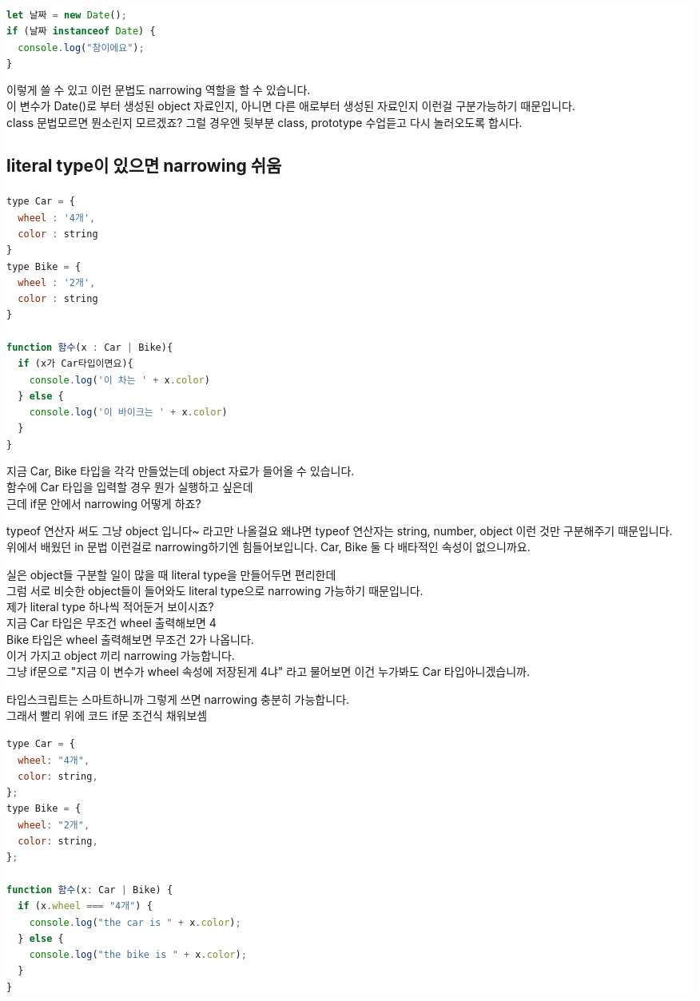 ```js
let 날짜 = new Date();
if (날짜 instanceof Date) {
  console.log("참이에요");
}
```

이렇게 쓸 수 있고 이런 문법도 narrowing 역할을 할 수 있습니다.  
이 변수가 Date()로 부터 생성된 object 자료인지, 아니면 다른 애로부터 생성된 자료인지 이런걸 구분가능하기 때문입니다.  
class 문법모르면 뭔소린지 모르겠죠? 그럴 경우엔 뒷부분 class, prototype 수업듣고 다시 놀러오도록 합시다.

## literal type이 있으면 narrowing 쉬움

```js
type Car = {
  wheel : '4개',
  color : string
}
type Bike = {
  wheel : '2개',
  color : string
}

function 함수(x : Car | Bike){
  if (x가 Car타입이면요){
    console.log('이 차는 ' + x.color)
  } else {
    console.log('이 바이크는 ' + x.color)
  }
}
```

지금 Car, Bike 타입을 각각 만들었는데 object 자료가 들어올 수 있습니다.  
함수에 Car 타입을 입력할 경우 뭔가 실행하고 싶은데  
근데 if문 안에서 narrowing 어떻게 하죠?

typeof 연산자 써도 그냥 object 입니다~ 라고만 나올걸요 왜냐면 typeof 연산자는 string, number, object 이런 것만 구분해주기 때문입니다.  
위에서 배웠던 in 문법 이런걸로 narrowing하기엔 힘들어보입니다. Car, Bike 둘 다 배타적인 속성이 없으니까요.

실은 object들 구분할 일이 많을 때 literal type을 만들어두면 편리한데  
그럼 서로 비슷한 object들이 들어와도 literal type으로 narrowing 가능하기 때문입니다.  
제가 literal type 하나씩 적어둔거 보이시죠?  
지금 Car 타입은 무조건 wheel 출력해보면 4  
Bike 타입은 wheel 출력해보면 무조건 2가 나옵니다.  
이거 가지고 object 끼리 narrowing 가능합니다.  
그냥 if문으로 "지금 이 변수가 wheel 속성에 저장된게 4냐" 라고 물어보면 이건 누가봐도 Car 타입아니겠습니까.

타입스크립트는 스마트하니까 그렇게 쓰면 narrowing 충분히 가능합니다.  
그래서 빨리 위에 코드 if문 조건식 채워보셈

```js
type Car = {
  wheel: "4개",
  color: string,
};
type Bike = {
  wheel: "2개",
  color: string,
};

function 함수(x: Car | Bike) {
  if (x.wheel === "4개") {
    console.log("the car is " + x.color);
  } else {
    console.log("the bike is " + x.color);
  }
}
```